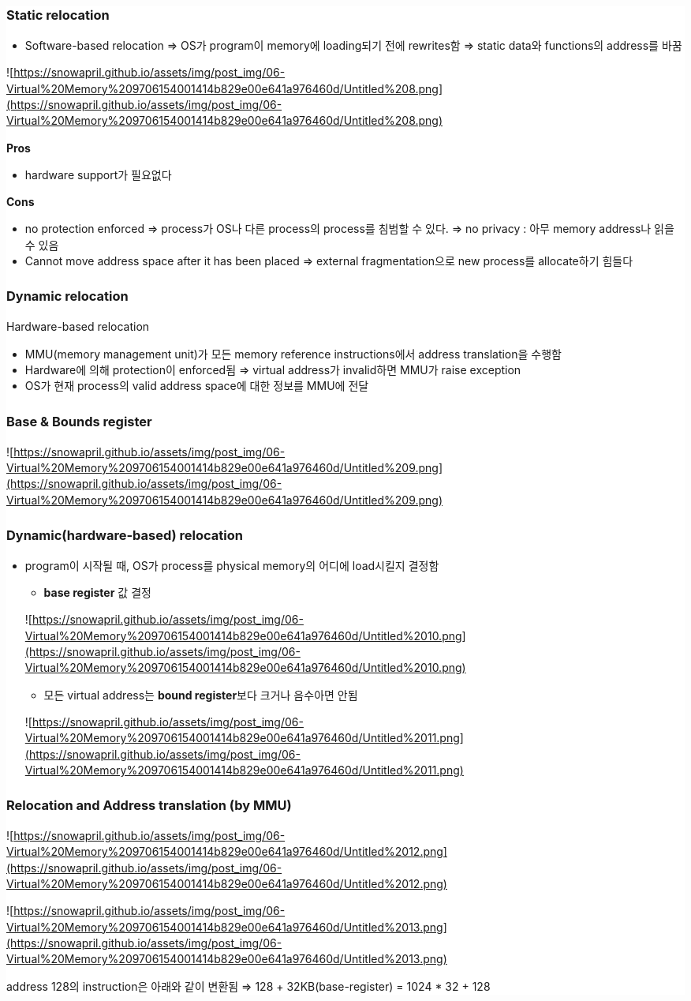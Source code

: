 ### Static relocation

- Software-based relocation
⇒ OS가 program이 memory에 loading되기 전에 rewrites함
⇒ static data와 functions의 address를 바꿈

![https://snowapril.github.io/assets/img/post_img/06-Virtual%20Memory%209706154001414b829e00e641a976460d/Untitled%208.png](https://snowapril.github.io/assets/img/post_img/06-Virtual%20Memory%209706154001414b829e00e641a976460d/Untitled%208.png)

**Pros** 

- hardware support가 필요없다

**Cons**

- no protection enforced
⇒ process가 OS나 다른 process의 process를 침범할 수 있다.
⇒ no privacy : 아무 memory address나 읽을 수 있음
- Cannot move address space after it has been placed
⇒ external fragmentation으로 new process를 allocate하기 힘들다

### Dynamic relocation

Hardware-based relocation

- MMU(memory management unit)가 모든 memory reference instructions에서 address translation을 수행함
- Hardware에 의해 protection이 enforced됨 
⇒ virtual address가 invalid하면 MMU가 raise exception
- OS가 현재 process의 valid address space에 대한 정보를 MMU에 전달

### Base & Bounds register

![https://snowapril.github.io/assets/img/post_img/06-Virtual%20Memory%209706154001414b829e00e641a976460d/Untitled%209.png](https://snowapril.github.io/assets/img/post_img/06-Virtual%20Memory%209706154001414b829e00e641a976460d/Untitled%209.png)

### Dynamic(hardware-based) relocation

- program이 시작될 때, OS가 process를 physical memory의 어디에 load시킬지 결정함
    - **base register** 값 결정

    ![https://snowapril.github.io/assets/img/post_img/06-Virtual%20Memory%209706154001414b829e00e641a976460d/Untitled%2010.png](https://snowapril.github.io/assets/img/post_img/06-Virtual%20Memory%209706154001414b829e00e641a976460d/Untitled%2010.png)

    - 모든 virtual address는 **bound register**보다 크거나 음수아면 안됨

    ![https://snowapril.github.io/assets/img/post_img/06-Virtual%20Memory%209706154001414b829e00e641a976460d/Untitled%2011.png](https://snowapril.github.io/assets/img/post_img/06-Virtual%20Memory%209706154001414b829e00e641a976460d/Untitled%2011.png)

### Relocation and Address translation (by MMU)

![https://snowapril.github.io/assets/img/post_img/06-Virtual%20Memory%209706154001414b829e00e641a976460d/Untitled%2012.png](https://snowapril.github.io/assets/img/post_img/06-Virtual%20Memory%209706154001414b829e00e641a976460d/Untitled%2012.png)

![https://snowapril.github.io/assets/img/post_img/06-Virtual%20Memory%209706154001414b829e00e641a976460d/Untitled%2013.png](https://snowapril.github.io/assets/img/post_img/06-Virtual%20Memory%209706154001414b829e00e641a976460d/Untitled%2013.png)

address 128의 instruction은 아래와 같이 변환됨
⇒ 128 + 32KB(base-register) = 1024 * 32 + 128
